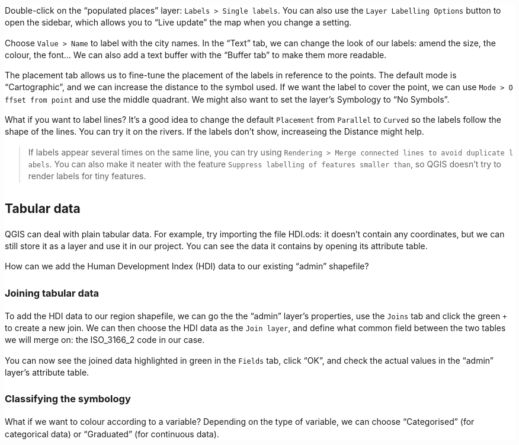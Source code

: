 Double-click on the “populated places” layer: `Labels > Single labels`.
You can also use the `Layer Labelling Options` button to open the
sidebar, which allows you to “Live update” the map when you change a
setting.

Choose `Value > Name` to label with the city names. In the “Text” tab,
we can change the look of our labels: amend the size, the colour, the
font… We can also add a text buffer with the “Buffer tab” to make them
more readable.

The placement tab allows us to fine-tune the placement of the labels in
reference to the points. The default mode is “Cartographic”, and we can
increase the distance to the symbol used. If we want the label to cover
the point, we can use `Mode > Offset from point` and use the middle
quadrant. We might also want to set the layer’s Symbology to “No
Symbols”.

What if you want to label lines? It’s a good idea to change the default
`Placement` from `Parallel` to `Curved` so the labels follow the shape
of the lines. You can try it on the rivers. If the labels don’t show,
increaseing the Distance might help.

> If labels appear several times on the same line, you can try using
> `Rendering > Merge connected lines to avoid duplicate labels`. You can
> also make it neater with the feature
> `Suppress labelling of features smaller than`, so QGIS doesn’t try to
> render labels for tiny features.

## Tabular data

QGIS can deal with plain tabular data. For example, try importing the
file HDI.ods: it doesn’t contain any coordinates, but we can still store
it as a layer and use it in our project. You can see the data it
contains by opening its attribute table.

How can we add the Human Development Index (HDI) data to our existing
“admin” shapefile?

### Joining tabular data

To add the HDI data to our region shapefile, we can go the the “admin”
layer’s properties, use the `Joins` tab and click the green `+` to
create a new join. We can then choose the HDI data as the `Join layer`,
and define what common field between the two tables we will merge on:
the ISO_3166_2 code in our case.

You can now see the joined data highlighted in green in the `Fields`
tab, click “OK”, and check the actual values in the “admin” layer’s
attribute table.

### Classifying the symbology

What if we want to colour according to a variable? Depending on the type
of variable, we can choose “Categorised” (for categorical data) or
“Graduated” (for continuous data).
